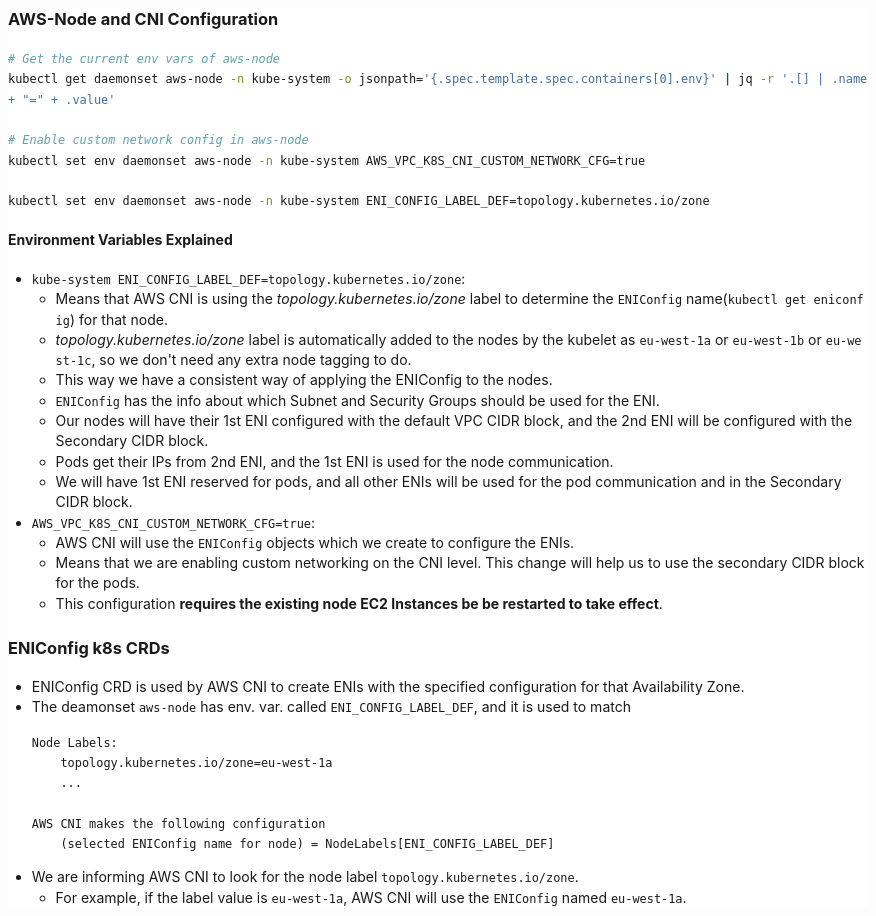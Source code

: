 ```bash

```

### AWS-Node and CNI Configuration
```bash
# Get the current env vars of aws-node
kubectl get daemonset aws-node -n kube-system -o jsonpath='{.spec.template.spec.containers[0].env}' | jq -r '.[] | .name + "=" + .value'

# Enable custom network config in aws-node
kubectl set env daemonset aws-node -n kube-system AWS_VPC_K8S_CNI_CUSTOM_NETWORK_CFG=true

kubectl set env daemonset aws-node -n kube-system ENI_CONFIG_LABEL_DEF=topology.kubernetes.io/zone

```
####  Environment Variables Explained

- `kube-system ENI_CONFIG_LABEL_DEF=topology.kubernetes.io/zone`: 
    - Means that AWS CNI is using the _topology.kubernetes.io/zone_ label to determine the `ENIConfig` name(`kubectl get eniconfig`) for that node. 
    - _topology.kubernetes.io/zone_ label is automatically added to the nodes by the kubelet as `eu-west-1a` or `eu-west-1b` or `eu-west-1c`, so we don't need any extra node tagging to do.
    - This way we have a consistent way of applying the ENIConfig to the nodes.
    - `ENIConfig` has the info about which Subnet and Security Groups should be used for the ENI.
    - Our nodes will have their 1st ENI configured with the default VPC CIDR block, and the 2nd ENI will be configured with the Secondary CIDR block.
    - Pods get their IPs from 2nd ENI, and the 1st ENI is used for the node communication.
    - We will have 1st ENI reserved for pods, and all other ENIs will be used for the pod communication and in the Secondary CIDR block.
- `AWS_VPC_K8S_CNI_CUSTOM_NETWORK_CFG=true`: 
    - AWS CNI will use the `ENIConfig` objects which we create to configure the ENIs.
    - Means that we are enabling custom networking on the CNI level. This change will help us to use the secondary CIDR block for the pods.
    - This configuration **requires the existing node EC2 Instances be be restarted to take effect**.

### ENIConfig k8s CRDs
- ENIConfig CRD is used by AWS CNI to create ENIs with the specified configuration for that Availability Zone.
- The deamonset `aws-node` has env. var. called `ENI_CONFIG_LABEL_DEF`, and it is used to match
    ```
    Node Labels:
        topology.kubernetes.io/zone=eu-west-1a
        ...

    AWS CNI makes the following configuration 
        (selected ENIConfig name for node) = NodeLabels[ENI_CONFIG_LABEL_DEF]
    ```
- We are informing AWS CNI to look for the node label `topology.kubernetes.io/zone`. 
    - For example, if the label value is `eu-west-1a`, AWS CNI will use the `ENIConfig` named `eu-west-1a`.
